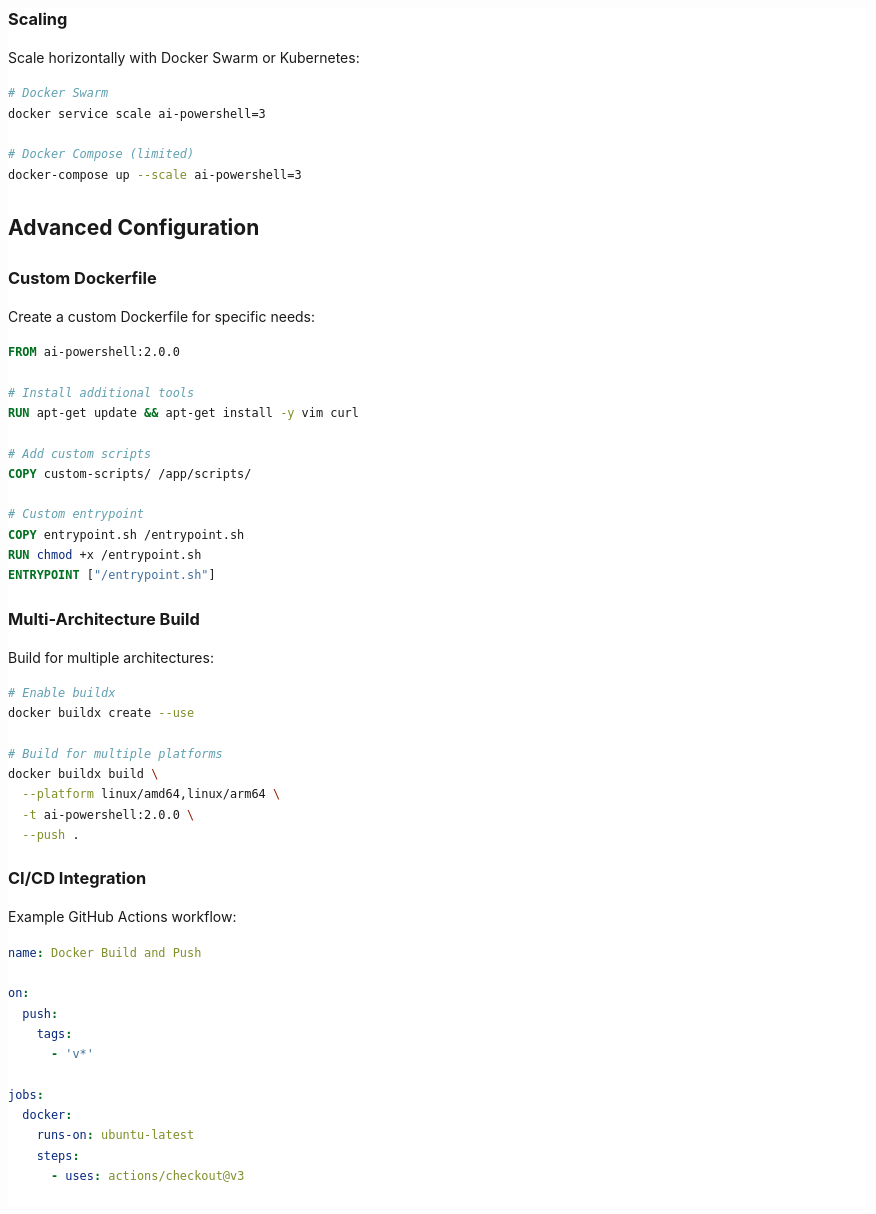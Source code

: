 ### Scaling

Scale horizontally with Docker Swarm or Kubernetes:

```bash
# Docker Swarm
docker service scale ai-powershell=3

# Docker Compose (limited)
docker-compose up --scale ai-powershell=3
```

## Advanced Configuration

### Custom Dockerfile

Create a custom Dockerfile for specific needs:

```dockerfile
FROM ai-powershell:2.0.0

# Install additional tools
RUN apt-get update && apt-get install -y vim curl

# Add custom scripts
COPY custom-scripts/ /app/scripts/

# Custom entrypoint
COPY entrypoint.sh /entrypoint.sh
RUN chmod +x /entrypoint.sh
ENTRYPOINT ["/entrypoint.sh"]
```

### Multi-Architecture Build

Build for multiple architectures:

```bash
# Enable buildx
docker buildx create --use

# Build for multiple platforms
docker buildx build \
  --platform linux/amd64,linux/arm64 \
  -t ai-powershell:2.0.0 \
  --push .
```

### CI/CD Integration

Example GitHub Actions workflow:

```yaml
name: Docker Build and Push

on:
  push:
    tags:
      - 'v*'

jobs:
  docker:
    runs-on: ubuntu-latest
    steps:
      - uses: actions/checkout@v3
      
```